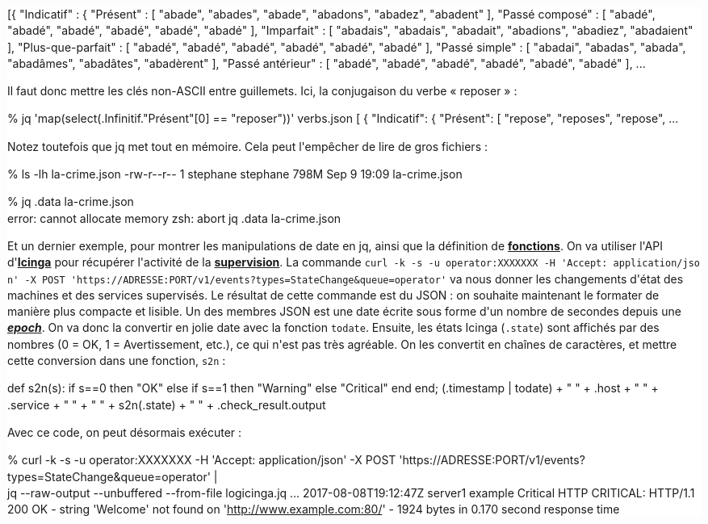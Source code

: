 [{ "Indicatif" : { "Présent" : [ "abade", "abades", "abade", "abadons", "abadez", "abadent" ], "Passé composé" : [ "abadé", "abadé", "abadé", "abadé", "abadé", "abadé" ], "Imparfait" : [ "abadais", "abadais", "abadait", "abadions", "abadiez", "abadaient" ], "Plus-que-parfait" : [ "abadé", "abadé", "abadé", "abadé", "abadé", "abadé" ], "Passé simple" : [ "abadai", "abadas", "abada", "abadâmes", "abadâtes", "abadèrent" ], "Passé antérieur" : [ "abadé", "abadé", "abadé", "abadé", "abadé", "abadé" ], ...
    

Il faut donc mettre les clés non-ASCII entre guillemets. Ici, la conjugaison du verbe « reposer » :

% jq 'map(select(.Infinitif."Présent"[0] == "reposer"))' verbs.json
[
  {
    "Indicatif": {
      "Présent": [
        "repose",
        "reposes",
        "repose",
   ...
    

Notez toutefois que jq met tout en mémoire. Cela peut l'empêcher de lire de gros fichiers :

% ls -lh la-crime.json 
-rw-r--r-- 1 stephane stephane 798M Sep  9 19:09 la-crime.json

% jq .data la-crime.json     
error: cannot allocate memory
zsh: abort      jq .data la-crime.json
   

Et un dernier exemple, pour montrer les manipulations de date en jq, ainsi que la définition de **[fonctions](https://fr.wikipedia.org/wiki/Routine%20\(informatique\) "Consultez l'article \"Routine (informatique)\" de l'encyclopédie libre Wikipedia")**. On va utiliser l'API d'**[Icinga](https://en.wikipedia.org/wiki/Icinga "Consultez l'article \"Icinga\" de l'encyclopédie libre Wikipedia (en anglais)")** pour récupérer l'activité de la **[supervision](https://fr.wikipedia.org/wiki/Supervision%20\(informatique\) "Consultez l'article \"Supervision (informatique)\" de l'encyclopédie libre Wikipedia")**. La commande `curl -k -s -u operator:XXXXXXX -H 'Accept: application/json' -X POST 'https://ADRESSE:PORT/v1/events?types=StateChange&queue=operator'` va nous donner les changements d'état des machines et des services supervisés. Le résultat de cette commande est du JSON : on souhaite maintenant le formater de manière plus compacte et lisible. Un des membres JSON est une date écrite sous forme d'un nombre de secondes depuis une _**[epoch](https://en.wikipedia.org/wiki/Epoch%20\(reference%20%20%20%20%20%20date\) "Consultez l'article \"Epoch (reference      date)\" de l'encyclopédie libre Wikipedia (en anglais)")**_. On va donc la convertir en jolie date avec la fonction `todate`. Ensuite, les états Icinga (`.state`) sont affichés par des nombres (0 = OK, 1 = Avertissement, etc.), ce qui n'est pas très agréable. On les convertit en chaînes de caractères, et mettre cette conversion dans une fonction, `s2n` :

def s2n(s):
  if s==0 then "OK" else if s==1 then "Warning" else "Critical" end  end;
(.timestamp | todate) + " " + .host + " " + .service + " " +  " " + s2n(.state) +
    " " + .check_result.output

Avec ce code, on peut désormais exécuter :

% curl -k -s -u operator:XXXXXXX -H 'Accept: application/json' -X POST 'https://ADRESSE:PORT/v1/events?types=StateChange&queue=operator' | \
   jq --raw-output --unbuffered --from-file logicinga.jq
...
2017-08-08T19:12:47Z server1 example Critical HTTP CRITICAL: HTTP/1.1 200 OK - string 'Welcome' not found on 'http://www.example.com:80/' - 1924 bytes in 0.170 second response time 
